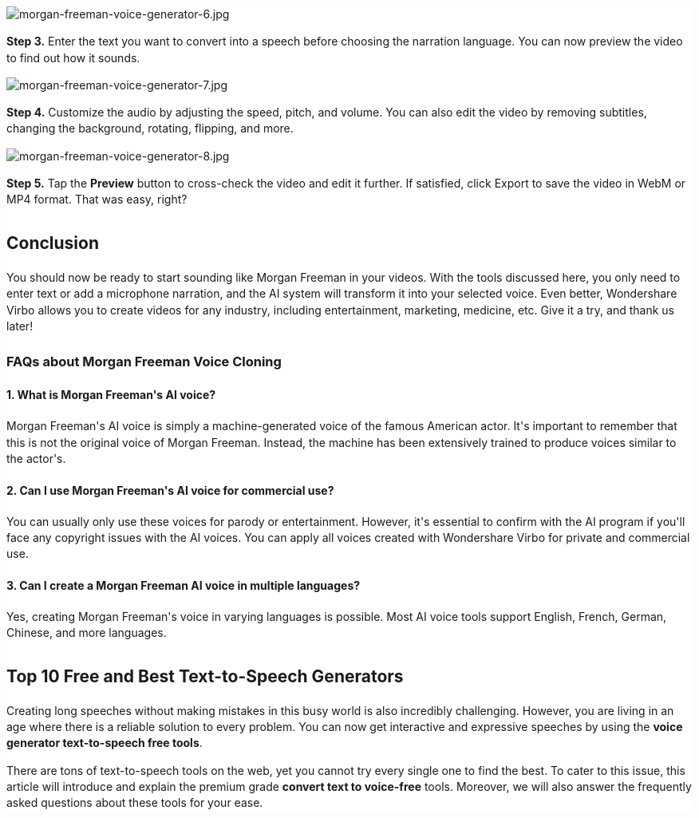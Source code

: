 ![morgan-freeman-voice-generator-6.jpg](https://images.wondershare.com/virbo/features/ai-voice/morgan-freeman-voice-generator-6.jpg)

**Step 3\.** Enter the text you want to convert into a speech before choosing the narration language. You can now preview the video to find out how it sounds.

![morgan-freeman-voice-generator-7.jpg](https://images.wondershare.com/virbo/features/ai-voice/morgan-freeman-voice-generator-7.jpg)

**Step 4\.** Customize the audio by adjusting the speed, pitch, and volume. You can also edit the video by removing subtitles, changing the background, rotating, flipping, and more.

![morgan-freeman-voice-generator-8.jpg](https://images.wondershare.com/virbo/features/ai-voice/morgan-freeman-voice-generator-8.jpg)

**Step 5\.** Tap the **Preview** button to cross-check the video and edit it further. If satisfied, click Export to save the video in WebM or MP4 format. That was easy, right?

## **Conclusion**

You should now be ready to start sounding like Morgan Freeman in your videos. With the tools discussed here, you only need to enter text or add a microphone narration, and the AI system will transform it into your selected voice. Even better, Wondershare Virbo allows you to create videos for any industry, including entertainment, marketing, medicine, etc. Give it a try, and thank us later!

### **FAQs about Morgan Freeman Voice Cloning**

#### **1\. What is Morgan Freeman's AI voice?**

Morgan Freeman's AI voice is simply a machine-generated voice of the famous American actor. It's important to remember that this is not the original voice of Morgan Freeman. Instead, the machine has been extensively trained to produce voices similar to the actor's.

#### **2\. Can I use Morgan Freeman's AI voice for commercial use?**

You can usually only use these voices for parody or entertainment. However, it's essential to confirm with the AI program if you'll face any copyright issues with the AI voices. You can apply all voices created with Wondershare Virbo for private and commercial use.

#### **3\. Can I create a Morgan Freeman AI voice in multiple languages?**

Yes, creating Morgan Freeman's voice in varying languages is possible. Most AI voice tools support English, French, German, Chinese, and more languages.

## Top 10 Free and Best Text-to-Speech Generators

Creating long speeches without making mistakes in this busy world is also incredibly challenging. However, you are living in an age where there is a reliable solution to every problem. You can now get interactive and expressive speeches by using the **voice generator text-to-speech free tools**.

There are tons of text-to-speech tools on the web, yet you cannot try every single one to find the best. To cater to this issue, this article will introduce and explain the premium grade **convert text to voice-free** tools. Moreover, we will also answer the frequently asked questions about these tools for your ease.
